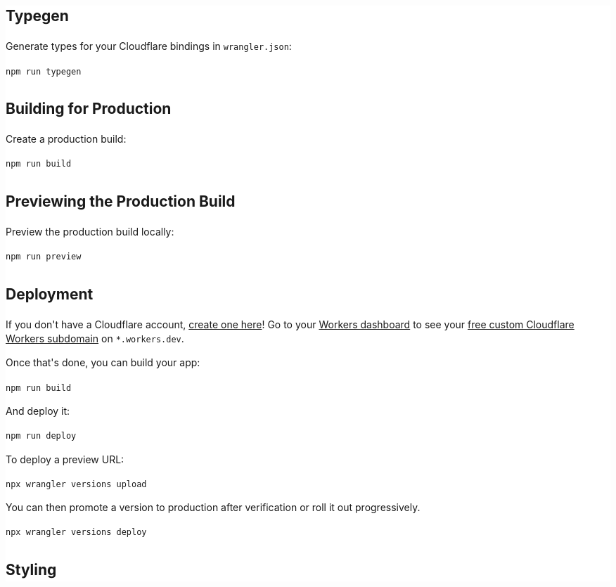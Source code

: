 ## Typegen

Generate types for your Cloudflare bindings in `wrangler.json`:

```sh
npm run typegen
```

## Building for Production

Create a production build:

```bash
npm run build
```

## Previewing the Production Build

Preview the production build locally:

```bash
npm run preview
```

## Deployment

If you don't have a Cloudflare account, [create one here](https://dash.cloudflare.com/sign-up)! Go to your [Workers dashboard](https://dash.cloudflare.com/?to=%2F%3Aaccount%2Fworkers-and-pages) to see your [free custom Cloudflare Workers subdomain](https://developers.cloudflare.com/workers/configuration/routing/workers-dev/) on `*.workers.dev`.

Once that's done, you can build your app:

```sh
npm run build
```

And deploy it:

```sh
npm run deploy
```

To deploy a preview URL:

```sh
npx wrangler versions upload
```

You can then promote a version to production after verification or roll it out progressively.

```sh
npx wrangler versions deploy
```

## Styling
